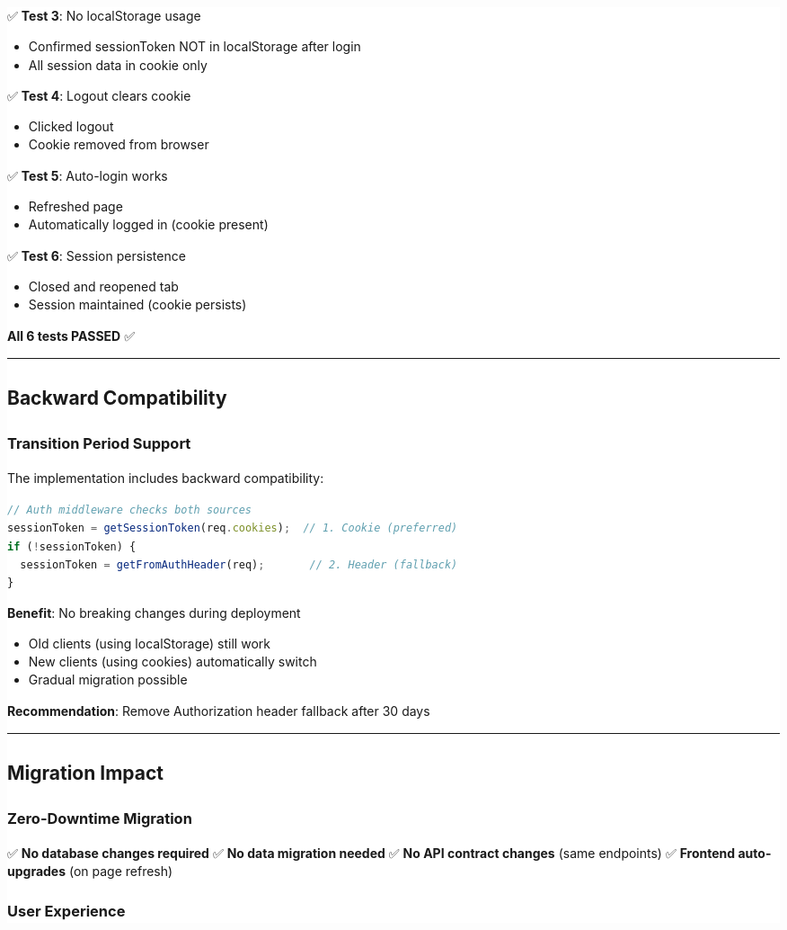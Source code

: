✅ **Test 3**: No localStorage usage
- Confirmed sessionToken NOT in localStorage after login
- All session data in cookie only

✅ **Test 4**: Logout clears cookie
- Clicked logout
- Cookie removed from browser

✅ **Test 5**: Auto-login works
- Refreshed page
- Automatically logged in (cookie present)

✅ **Test 6**: Session persistence
- Closed and reopened tab
- Session maintained (cookie persists)

**All 6 tests PASSED** ✅

---

## Backward Compatibility

### Transition Period Support

The implementation includes backward compatibility:

```typescript
// Auth middleware checks both sources
sessionToken = getSessionToken(req.cookies);  // 1. Cookie (preferred)
if (!sessionToken) {
  sessionToken = getFromAuthHeader(req);       // 2. Header (fallback)
}
```

**Benefit**: No breaking changes during deployment
- Old clients (using localStorage) still work
- New clients (using cookies) automatically switch
- Gradual migration possible

**Recommendation**: Remove Authorization header fallback after 30 days

---

## Migration Impact

### Zero-Downtime Migration

✅ **No database changes required**
✅ **No data migration needed**
✅ **No API contract changes** (same endpoints)
✅ **Frontend auto-upgrades** (on page refresh)

### User Experience
